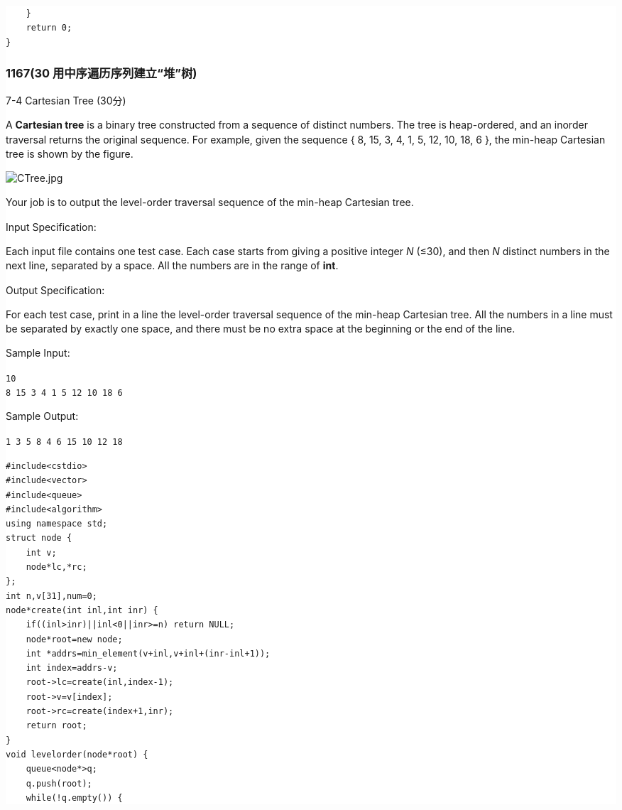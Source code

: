 ```
	}
	return 0;
}
```



### 1167(30 用中序遍历序列建立“堆”树)

7-4 Cartesian Tree (30分)

A **Cartesian tree** is a binary tree constructed from a sequence of distinct numbers. The tree is heap-ordered, and an inorder traversal returns the original sequence. For example, given the sequence { 8, 15, 3, 4, 1, 5, 12, 10, 18, 6 }, the min-heap Cartesian tree is shown by the figure.

![CTree.jpg](https://images.ptausercontent.com/6a99f68a-6578-46e0-9232-fbf0adf3691f.jpg)

Your job is to output the level-order traversal sequence of the min-heap Cartesian tree.

 Input Specification:

Each input file contains one test case. Each case starts from giving a positive integer *N* (≤30), and then *N* distinct numbers in the next line, separated by a space. All the numbers are in the range of **int**.

 Output Specification:

For each test case, print in a line the level-order traversal sequence of the min-heap Cartesian tree. All the numbers in a line must be separated by exactly one space, and there must be no extra space at the beginning or the end of the line.

 Sample Input:

```in
10
8 15 3 4 1 5 12 10 18 6
```

 Sample Output:

```out
1 3 5 8 4 6 15 10 12 18
```



```
#include<cstdio>
#include<vector>
#include<queue>
#include<algorithm>
using namespace std;
struct node {
	int v;
	node*lc,*rc;
};
int n,v[31],num=0;
node*create(int inl,int inr) {
	if((inl>inr)||inl<0||inr>=n) return NULL;
	node*root=new node;
	int *addrs=min_element(v+inl,v+inl+(inr-inl+1));
	int index=addrs-v;
	root->lc=create(inl,index-1);
	root->v=v[index];
	root->rc=create(index+1,inr);
	return root;
}
void levelorder(node*root) {
	queue<node*>q;
	q.push(root);
	while(!q.empty()) {
```